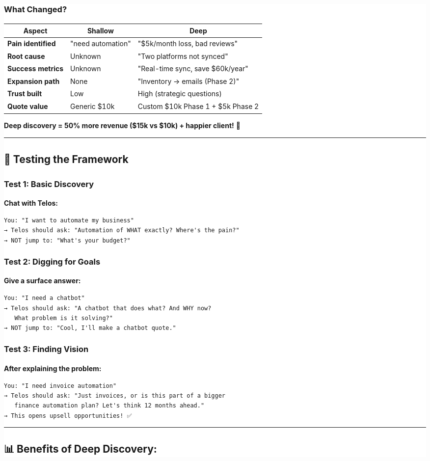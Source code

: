 
### **What Changed?**

| Aspect | Shallow | Deep |
|--------|---------|------|
| **Pain identified** | "need automation" | "$5k/month loss, bad reviews" |
| **Root cause** | Unknown | "Two platforms not synced" |
| **Success metrics** | Unknown | "Real-time sync, save $60k/year" |
| **Expansion path** | None | "Inventory → emails (Phase 2)" |
| **Trust built** | Low | High (strategic questions) |
| **Quote value** | Generic $10k | Custom $10k Phase 1 + $5k Phase 2 |

**Deep discovery = 50% more revenue ($15k vs $10k) + happier client!** 🚀

---

## 🧪 **Testing the Framework**

### **Test 1: Basic Discovery**

**Chat with Telos:**
```
You: "I want to automate my business"
→ Telos should ask: "Automation of WHAT exactly? Where's the pain?"
→ NOT jump to: "What's your budget?"
```

### **Test 2: Digging for Goals**

**Give a surface answer:**
```
You: "I need a chatbot"
→ Telos should ask: "A chatbot that does what? And WHY now? 
   What problem is it solving?"
→ NOT jump to: "Cool, I'll make a chatbot quote."
```

### **Test 3: Finding Vision**

**After explaining the problem:**
```
You: "I need invoice automation"
→ Telos should ask: "Just invoices, or is this part of a bigger 
   finance automation plan? Let's think 12 months ahead."
→ This opens upsell opportunities! ✅
```

---

## 📊 **Benefits of Deep Discovery:**

